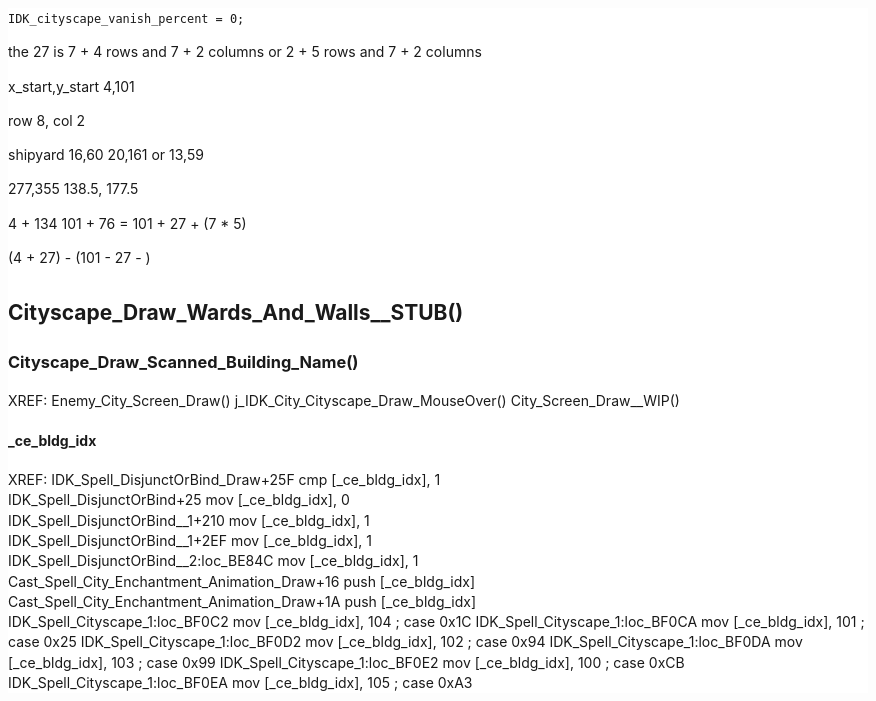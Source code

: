 ```IDK_cityscape_vanish_percent = 0;```


the 27 is
    7 + 4 rows and 7 + 2 columns
or
    2 + 5 rows and 7 + 2 columns


x_start,y_start 4,101

row 8, col 2

shipyard
16,60
20,161
or
13,59

277,355
138.5, 177.5

  4 + 134
101 +  76 = 101 + 27 + (7 * 5) 

(4 + 27) - (101 - 27 - )





## Cityscape_Draw_Wards_And_Walls__STUB()







### Cityscape_Draw_Scanned_Building_Name()
XREF:
    Enemy_City_Screen_Draw()
    j_IDK_City_Cityscape_Draw_MouseOver()
        City_Screen_Draw__WIP()



#### _ce_bldg_idx
XREF:
    IDK_Spell_DisjunctOrBind_Draw+25F     cmp     [_ce_bldg_idx], 1                            
    IDK_Spell_DisjunctOrBind+25           mov     [_ce_bldg_idx], 0                            
    IDK_Spell_DisjunctOrBind__1+210       mov     [_ce_bldg_idx], 1                            
    IDK_Spell_DisjunctOrBind__1+2EF       mov     [_ce_bldg_idx], 1                            
    IDK_Spell_DisjunctOrBind__2:loc_BE84C mov     [_ce_bldg_idx], 1                            
    Cast_Spell_City_Enchantment_Animation_Draw+16           push    [_ce_bldg_idx]                               
    Cast_Spell_City_Enchantment_Animation_Draw+1A           push    [_ce_bldg_idx]                               
    IDK_Spell_Cityscape_1:loc_BF0C2       mov     [_ce_bldg_idx], 104               ; case 0x1C
    IDK_Spell_Cityscape_1:loc_BF0CA       mov     [_ce_bldg_idx], 101               ; case 0x25
    IDK_Spell_Cityscape_1:loc_BF0D2       mov     [_ce_bldg_idx], 102               ; case 0x94
    IDK_Spell_Cityscape_1:loc_BF0DA       mov     [_ce_bldg_idx], 103               ; case 0x99
    IDK_Spell_Cityscape_1:loc_BF0E2       mov     [_ce_bldg_idx], 100               ; case 0xCB
    IDK_Spell_Cityscape_1:loc_BF0EA       mov     [_ce_bldg_idx], 105               ; case 0xA3
```